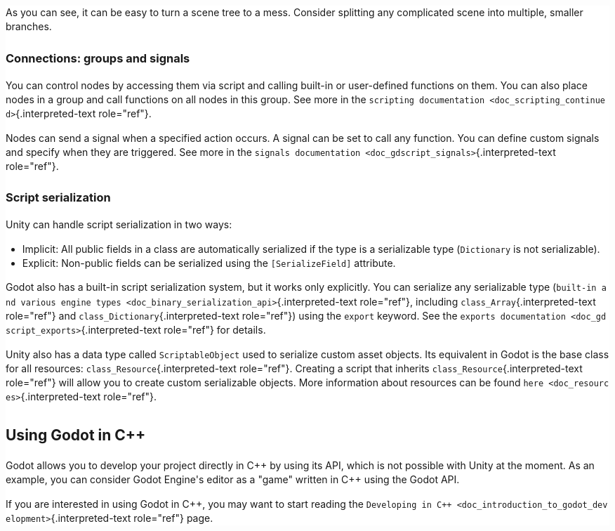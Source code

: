 As you can see, it can be easy to turn a scene tree to a mess. Consider
splitting any complicated scene into multiple, smaller branches.

### Connections: groups and signals

You can control nodes by accessing them via script and calling built-in
or user-defined functions on them. You can also place nodes in a group
and call functions on all nodes in this group. See more in the
`scripting documentation <doc_scripting_continued>`{.interpreted-text
role="ref"}.

Nodes can send a signal when a specified action occurs. A signal can be
set to call any function. You can define custom signals and specify when
they are triggered. See more in the
`signals documentation <doc_gdscript_signals>`{.interpreted-text
role="ref"}.

### Script serialization

Unity can handle script serialization in two ways:

-   Implicit: All public fields in a class are automatically serialized
    if the type is a serializable type (`Dictionary` is not
    serializable).
-   Explicit: Non-public fields can be serialized using the
    `[SerializeField]` attribute.

Godot also has a built-in script serialization system, but it works only
explicitly. You can serialize any serializable type
(`built-in and various engine types <doc_binary_serialization_api>`{.interpreted-text
role="ref"}, including `class_Array`{.interpreted-text role="ref"} and
`class_Dictionary`{.interpreted-text role="ref"}) using the `export`
keyword. See the
`exports documentation <doc_gdscript_exports>`{.interpreted-text
role="ref"} for details.

Unity also has a data type called `ScriptableObject` used to serialize
custom asset objects. Its equivalent in Godot is the base class for all
resources: `class_Resource`{.interpreted-text role="ref"}. Creating a
script that inherits `class_Resource`{.interpreted-text role="ref"} will
allow you to create custom serializable objects. More information about
resources can be found `here <doc_resources>`{.interpreted-text
role="ref"}.

Using Godot in C++
------------------

Godot allows you to develop your project directly in C++ by using its
API, which is not possible with Unity at the moment. As an example, you
can consider Godot Engine\'s editor as a \"game\" written in C++ using
the Godot API.

If you are interested in using Godot in C++, you may want to start
reading the `Developing in
C++ <doc_introduction_to_godot_development>`{.interpreted-text
role="ref"} page.
